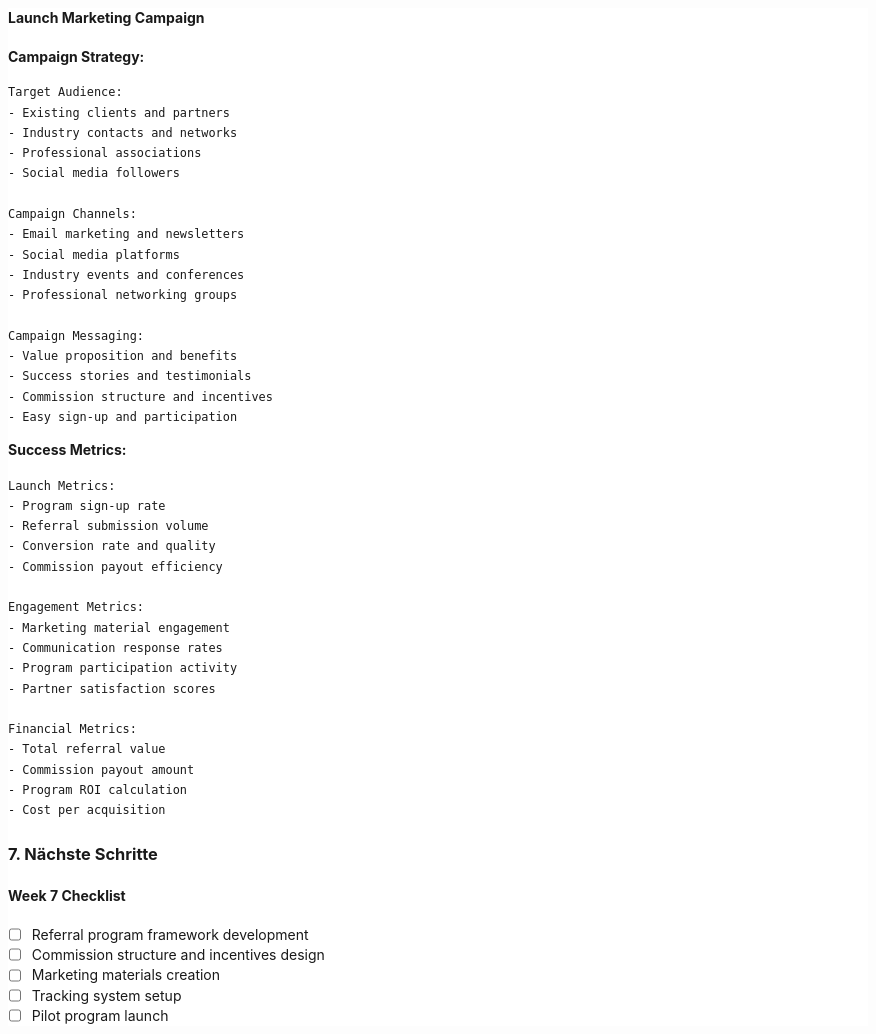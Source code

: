 #### Launch Marketing Campaign

**Campaign Strategy:**
```
Target Audience:
- Existing clients and partners
- Industry contacts and networks
- Professional associations
- Social media followers

Campaign Channels:
- Email marketing and newsletters
- Social media platforms
- Industry events and conferences
- Professional networking groups

Campaign Messaging:
- Value proposition and benefits
- Success stories and testimonials
- Commission structure and incentives
- Easy sign-up and participation
```

**Success Metrics:**
```
Launch Metrics:
- Program sign-up rate
- Referral submission volume
- Conversion rate and quality
- Commission payout efficiency

Engagement Metrics:
- Marketing material engagement
- Communication response rates
- Program participation activity
- Partner satisfaction scores

Financial Metrics:
- Total referral value
- Commission payout amount
- Program ROI calculation
- Cost per acquisition
```

### 7. Nächste Schritte

#### Week 7 Checklist
- [ ] Referral program framework development
- [ ] Commission structure and incentives design
- [ ] Marketing materials creation
- [ ] Tracking system setup
- [ ] Pilot program launch
